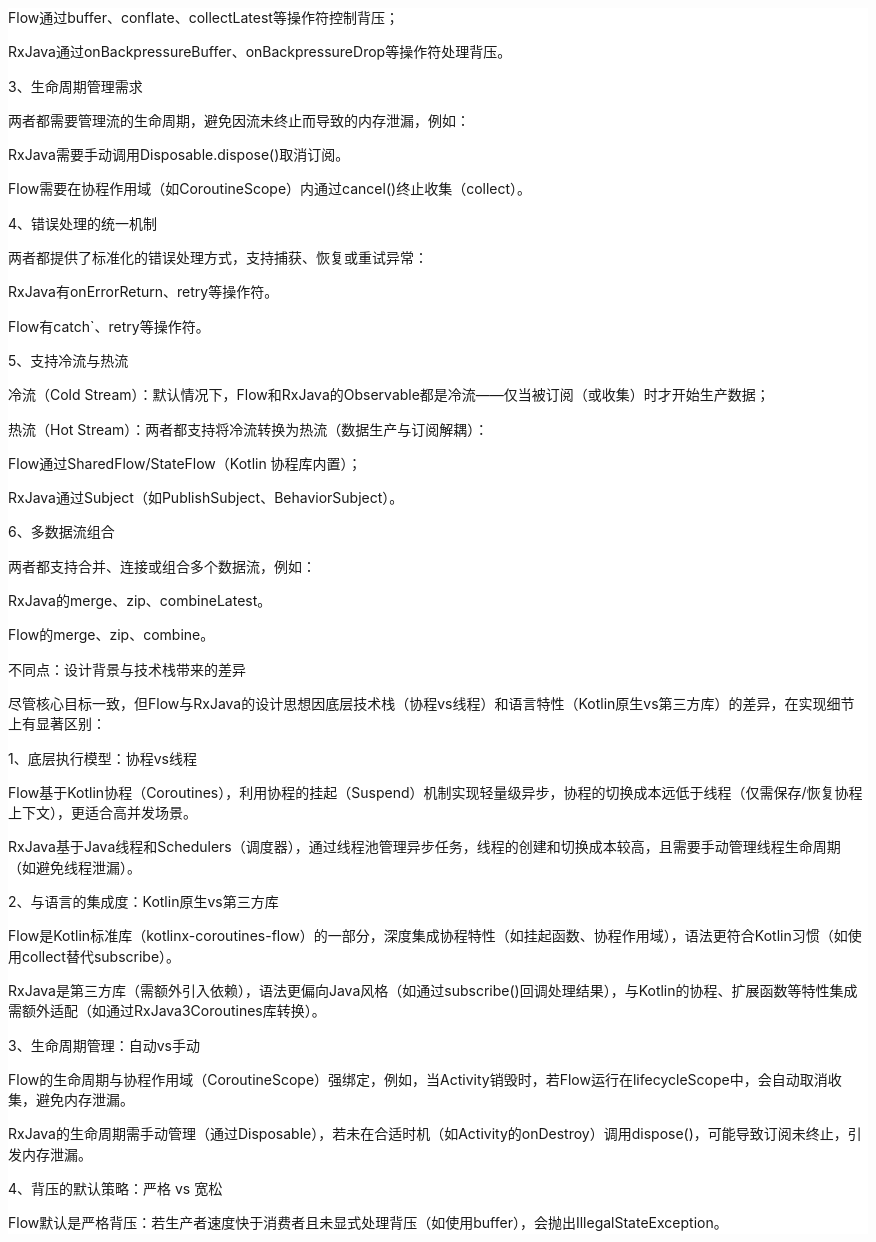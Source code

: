 Flow通过buffer、conflate、collectLatest等操作符控制背压；  

RxJava通过onBackpressureBuffer、onBackpressureDrop等操作符处理背压。  

3、生命周期管理需求

两者都需要管理流的生命周期，避免因流未终止而导致的内存泄漏，例如：  

RxJava需要手动调用Disposable.dispose()取消订阅。 

Flow需要在协程作用域（如CoroutineScope）内通过cancel()终止收集（collect）。  

4、错误处理的统一机制

两者都提供了标准化的错误处理方式，支持捕获、恢复或重试异常：  

RxJava有onErrorReturn、retry等操作符。

Flow有catch`、retry等操作符。  

5、支持冷流与热流

冷流（Cold Stream）：默认情况下，Flow和RxJava的Observable都是冷流——仅当被订阅（或收集）时才开始生产数据；  

热流（Hot Stream）：两者都支持将冷流转换为热流（数据生产与订阅解耦）：  

Flow通过SharedFlow/StateFlow（Kotlin 协程库内置）；  

RxJava通过Subject（如PublishSubject、BehaviorSubject）。  

6、多数据流组合

两者都支持合并、连接或组合多个数据流，例如：  

RxJava的merge、zip、combineLatest。  

Flow的merge、zip、combine。  

不同点：设计背景与技术栈带来的差异

尽管核心目标一致，但Flow与RxJava的设计思想因底层技术栈（协程vs线程）和语言特性（Kotlin原生vs第三方库）的差异，在实现细节上有显著区别：

1、底层执行模型：协程vs线程

Flow基于Kotlin协程（Coroutines），利用协程的挂起（Suspend）机制实现轻量级异步，协程的切换成本远低于线程（仅需保存/恢复协程上下文），更适合高并发场景。 

RxJava基于Java线程和Schedulers（调度器），通过线程池管理异步任务，线程的创建和切换成本较高，且需要手动管理线程生命周期（如避免线程泄漏）。  

2、与语言的集成度：Kotlin原生vs第三方库  

Flow是Kotlin标准库（kotlinx-coroutines-flow）的一部分，深度集成协程特性（如挂起函数、协程作用域），语法更符合Kotlin习惯（如使用collect替代subscribe）。  

RxJava是第三方库（需额外引入依赖），语法更偏向Java风格（如通过subscribe()回调处理结果），与Kotlin的协程、扩展函数等特性集成需额外适配（如通过RxJava3Coroutines库转换）。  

3、生命周期管理：自动vs手动  

Flow的生命周期与协程作用域（CoroutineScope）强绑定，例如，当Activity销毁时，若Flow运行在lifecycleScope中，会自动取消收集，避免内存泄漏。  

RxJava的生命周期需手动管理（通过Disposable），若未在合适时机（如Activity的onDestroy）调用dispose()，可能导致订阅未终止，引发内存泄漏。  

4、背压的默认策略：严格 vs 宽松  

Flow默认是严格背压：若生产者速度快于消费者且未显式处理背压（如使用buffer），会抛出IllegalStateException。  

